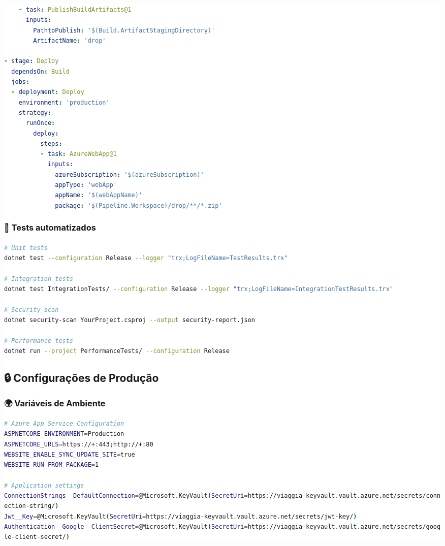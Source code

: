 ```yaml
    - task: PublishBuildArtifacts@1
      inputs:
        PathtoPublish: '$(Build.ArtifactStagingDirectory)'
        ArtifactName: 'drop'

- stage: Deploy
  dependsOn: Build
  jobs:
  - deployment: Deploy
    environment: 'production'
    strategy:
      runOnce:
        deploy:
          steps:
          - task: AzureWebApp@1
            inputs:
              azureSubscription: '$(azureSubscription)'
              appType: 'webApp'
              appName: '$(webAppName)'
              package: '$(Pipeline.Workspace)/drop/**/*.zip'
```

### 🧪 Tests automatizados
```bash
# Unit tests
dotnet test --configuration Release --logger "trx;LogFileName=TestResults.trx"

# Integration tests
dotnet test IntegrationTests/ --configuration Release --logger "trx;LogFileName=IntegrationTestResults.trx"

# Security scan
dotnet security-scan YourProject.csproj --output security-report.json

# Performance tests
dotnet run --project PerformanceTests/ --configuration Release
```

## 🔒 Configurações de Produção

### 🌍 Variáveis de Ambiente
```bash
# Azure App Service Configuration
ASPNETCORE_ENVIRONMENT=Production
ASPNETCORE_URLS=https://+:443;http://+:80
WEBSITE_ENABLE_SYNC_UPDATE_SITE=true
WEBSITE_RUN_FROM_PACKAGE=1

# Application settings
ConnectionStrings__DefaultConnection=@Microsoft.KeyVault(SecretUri=https://viaggia-keyvault.vault.azure.net/secrets/connection-string/)
Jwt__Key=@Microsoft.KeyVault(SecretUri=https://viaggia-keyvault.vault.azure.net/secrets/jwt-key/)
Authentication__Google__ClientSecret=@Microsoft.KeyVault(SecretUri=https://viaggia-keyvault.vault.azure.net/secrets/google-client-secret/)
```
